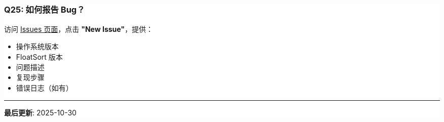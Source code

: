 ### Q25: 如何报告 Bug？

访问 [Issues 页面](https://github.com/Wonvy/FloatSort/issues)，点击 **"New Issue"**，提供：
- 操作系统版本
- FloatSort 版本
- 问题描述
- 复现步骤
- 错误日志（如有）

---

**最后更新**: 2025-10-30

